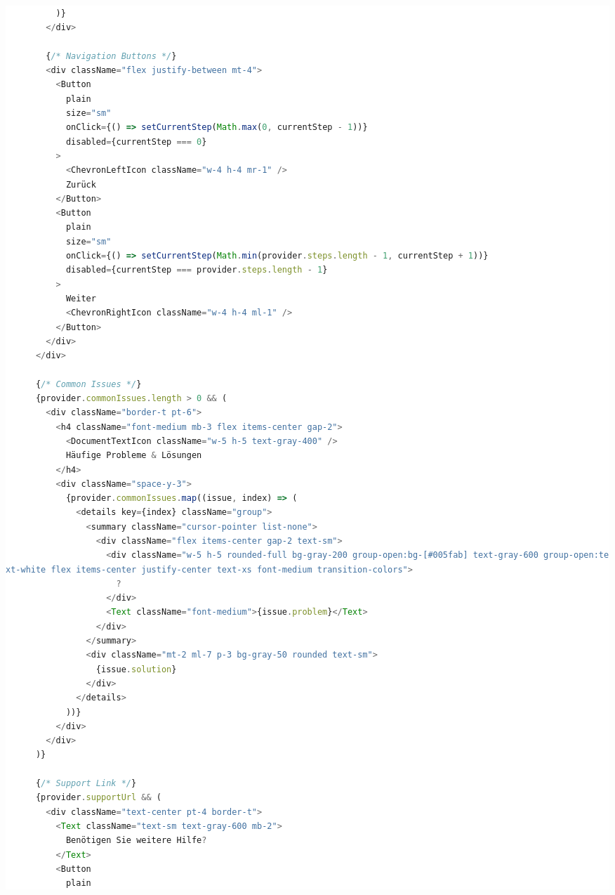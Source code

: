 ```typescript
          )}
        </div>

        {/* Navigation Buttons */}
        <div className="flex justify-between mt-4">
          <Button
            plain
            size="sm"
            onClick={() => setCurrentStep(Math.max(0, currentStep - 1))}
            disabled={currentStep === 0}
          >
            <ChevronLeftIcon className="w-4 h-4 mr-1" />
            Zurück
          </Button>
          <Button
            plain
            size="sm"
            onClick={() => setCurrentStep(Math.min(provider.steps.length - 1, currentStep + 1))}
            disabled={currentStep === provider.steps.length - 1}
          >
            Weiter
            <ChevronRightIcon className="w-4 h-4 ml-1" />
          </Button>
        </div>
      </div>

      {/* Common Issues */}
      {provider.commonIssues.length > 0 && (
        <div className="border-t pt-6">
          <h4 className="font-medium mb-3 flex items-center gap-2">
            <DocumentTextIcon className="w-5 h-5 text-gray-400" />
            Häufige Probleme & Lösungen
          </h4>
          <div className="space-y-3">
            {provider.commonIssues.map((issue, index) => (
              <details key={index} className="group">
                <summary className="cursor-pointer list-none">
                  <div className="flex items-center gap-2 text-sm">
                    <div className="w-5 h-5 rounded-full bg-gray-200 group-open:bg-[#005fab] text-gray-600 group-open:text-white flex items-center justify-center text-xs font-medium transition-colors">
                      ?
                    </div>
                    <Text className="font-medium">{issue.problem}</Text>
                  </div>
                </summary>
                <div className="mt-2 ml-7 p-3 bg-gray-50 rounded text-sm">
                  {issue.solution}
                </div>
              </details>
            ))}
          </div>
        </div>
      )}

      {/* Support Link */}
      {provider.supportUrl && (
        <div className="text-center pt-4 border-t">
          <Text className="text-sm text-gray-600 mb-2">
            Benötigen Sie weitere Hilfe?
          </Text>
          <Button
            plain
```